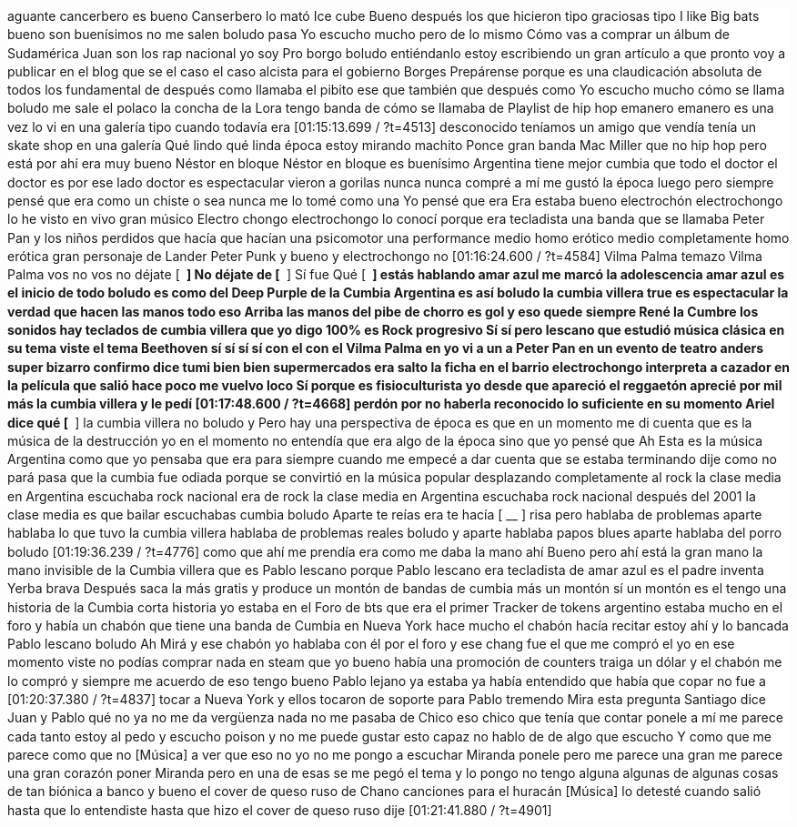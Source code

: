aguante cancerbero es bueno Canserbero lo mató Ice cube Bueno después los que hicieron tipo graciosas tipo I like Big bats bueno son buenísimos no me salen boludo pasa Yo escucho mucho pero de lo mismo Cómo vas a comprar un álbum de Sudamérica Juan son los rap nacional yo soy Pro borgo boludo entiéndanlo estoy escribiendo un gran artículo a que pronto voy a publicar en el blog que se el caso el caso alcista para el gobierno Borges Prepárense porque es una claudicación absoluta de todos los fundamental de después como llamaba el pibito ese que también que después como Yo escucho mucho cómo se llama boludo me sale el polaco la concha de la Lora tengo banda de cómo se llamaba de Playlist de hip hop emanero emanero es una vez lo vi en una galería tipo cuando todavía era 
[01:15:13.699 / ?t=4513]
desconocido teníamos un amigo que vendía tenía un skate shop en una galería Qué lindo qué linda época estoy mirando machito Ponce gran banda Mac Miller que no hip hop pero está por ahí era muy bueno Néstor en bloque Néstor en bloque es buenísimo Argentina tiene mejor cumbia que todo el doctor el doctor es por ese lado doctor es espectacular vieron a gorilas nunca nunca compré a mí me gustó la época luego pero siempre pensé que era como un chiste o sea nunca me lo tomé como una Yo pensé que era Era estaba bueno electrochón electrochongo lo he visto en vivo gran músico Electro chongo electrochongo lo conocí porque era tecladista una banda que se llamaba Peter Pan y los niños perdidos que hacía que hacían una psicomotor una performance medio homo erótico medio completamente homo erótica gran personaje de Lander Peter Punk y bueno y electrochongo no 
[01:16:24.600 / ?t=4584]
Vilma Palma temazo Vilma Palma vos no vos no déjate [&nbsp;__&nbsp;] No déjate de [&nbsp;__&nbsp;] Sí fue Qué [&nbsp;__&nbsp;] estás hablando amar azul me marcó la adolescencia amar azul es el inicio de todo boludo es como del Deep Purple de la Cumbia Argentina es así boludo la cumbia villera true es espectacular la verdad que hacen las manos todo eso Arriba las manos del pibe de chorro es gol y eso quede siempre René la Cumbre los sonidos hay teclados de cumbia villera que yo digo 100% es Rock progresivo Sí sí pero lescano que estudió música clásica en su tema viste el tema Beethoven sí sí sí sí con el con el Vilma Palma en yo vi a un a Peter Pan en un evento de teatro anders super bizarro confirmo dice tumi bien bien supermercados era salto la ficha en el barrio electrochongo interpreta a cazador en la película que salió hace poco me vuelvo loco Sí porque es fisioculturista yo desde que apareció el reggaetón aprecié por mil más la cumbia villera y le pedí 
[01:17:48.600 / ?t=4668]
perdón por no haberla reconocido lo suficiente en su momento Ariel dice qué [&nbsp;__&nbsp;] la cumbia villera no boludo y Pero hay una perspectiva de época es que en un momento me di cuenta que es la música de la destrucción yo en el momento no entendía que era algo de la época sino que yo pensé que Ah Esta es la música Argentina como que yo pensaba que era para siempre cuando me empecé a dar cuenta que se estaba terminando dije como no pará pasa que la cumbia fue odiada porque se convirtió en la música popular desplazando completamente al rock la clase media en Argentina escuchaba rock nacional era de rock la clase media en Argentina escuchaba rock nacional después del 2001 la clase media es que bailar escuchabas cumbia boludo Aparte te reías era te hacía [&nbsp;__&nbsp;] risa pero hablaba de problemas aparte hablaba lo que tuvo la cumbia villera hablaba de problemas reales boludo y aparte hablaba papos blues aparte hablaba del porro boludo 
[01:19:36.239 / ?t=4776]
como que ahí me prendía era como me daba la mano ahí Bueno pero ahí está la gran mano la mano invisible de la Cumbia villera que es Pablo lescano porque Pablo lescano era tecladista de amar azul es el padre inventa Yerba brava Después saca la más gratis y produce un montón de bandas de cumbia más un montón sí un montón es el tengo una historia de la Cumbia corta historia yo estaba en el Foro de bts que era el primer Tracker de tokens argentino estaba mucho en el foro y había un chabón que tiene una banda de Cumbia en Nueva York hace mucho el chabón hacía recitar estoy ahí y lo bancada Pablo lescano boludo Ah Mirá y ese chabón yo hablaba con él por el foro y ese chang fue el que me compró el yo en ese momento viste no podías comprar nada en steam que yo bueno había una promoción de counters traiga un dólar y el chabón me lo compró y siempre me acuerdo de eso tengo bueno Pablo lejano ya estaba ya había entendido que había que copar no fue a 
[01:20:37.380 / ?t=4837]
tocar a Nueva York y ellos tocaron de soporte para Pablo tremendo Mira esta pregunta Santiago dice Juan y Pablo qué no ya no me da vergüenza nada no me pasaba de Chico eso chico que tenía que contar ponele a mí me parece cada tanto estoy al pedo y escucho poison y no me puede gustar esto capaz no hablo de de algo que escucho Y como que me parece como que no [Música] a ver que eso no yo no me pongo a escuchar Miranda ponele pero me parece una gran me parece una gran corazón poner Miranda pero en una de esas se me pegó el tema y lo pongo no tengo alguna algunas de algunas cosas de tan biónica a banco y bueno el cover de queso ruso de Chano canciones para el huracán [Música] lo detesté cuando salió hasta que lo entendiste hasta que hizo el cover de queso ruso dije 
[01:21:41.880 / ?t=4901]